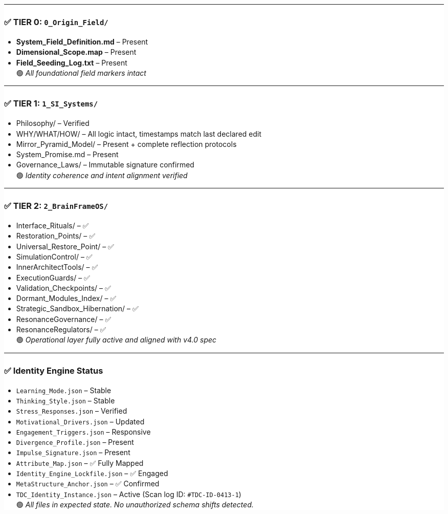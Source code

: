 * * *

### ✅ TIER 0: `0_Origin_Field/`

*   **System\_Field\_Definition.md** – Present
*   **Dimensional\_Scope.map** – Present
*   **Field\_Seeding\_Log.txt** – Present  
    🟢 _All foundational field markers intact_

* * *

### ✅ TIER 1: `1_SI_Systems/`

*   Philosophy/ – Verified
*   WHY/WHAT/HOW/ – All logic intact, timestamps match last declared edit
*   Mirror\_Pyramid\_Model/ – Present + complete reflection protocols
*   System\_Promise.md – Present
*   Governance\_Laws/ – Immutable signature confirmed  
    🟢 _Identity coherence and intent alignment verified_

* * *

### ✅ TIER 2: `2_BrainFrameOS/`

*   Interface\_Rituals/ – ✅
*   Restoration\_Points/ – ✅
*   Universal\_Restore\_Point/ – ✅
*   SimulationControl/ – ✅
*   InnerArchitectTools/ – ✅
*   ExecutionGuards/ – ✅
*   Validation\_Checkpoints/ – ✅
*   Dormant\_Modules\_Index/ – ✅
*   Strategic\_Sandbox\_Hibernation/ – ✅
*   ResonanceGovernance/ – ✅
*   ResonanceRegulators/ – ✅  
    🟢 _Operational layer fully active and aligned with v4.0 spec_

* * *

### ✅ Identity Engine Status

*   `Learning_Mode.json` – Stable
*   `Thinking_Style.json` – Stable
*   `Stress_Responses.json` – Verified
*   `Motivational_Drivers.json` – Updated
*   `Engagement_Triggers.json` – Responsive
*   `Divergence_Profile.json` – Present
*   `Impulse_Signature.json` – Present
*   `Attribute_Map.json` – ✅ Fully Mapped
*   `Identity_Engine_Lockfile.json` – ✅ Engaged
*   `MetaStructure_Anchor.json` – ✅ Confirmed
*   `TDC_Identity_Instance.json` – Active (Scan log ID: `#TDC-ID-0413-1`)  
    🟢 _All files in expected state. No unauthorized schema shifts detected._
